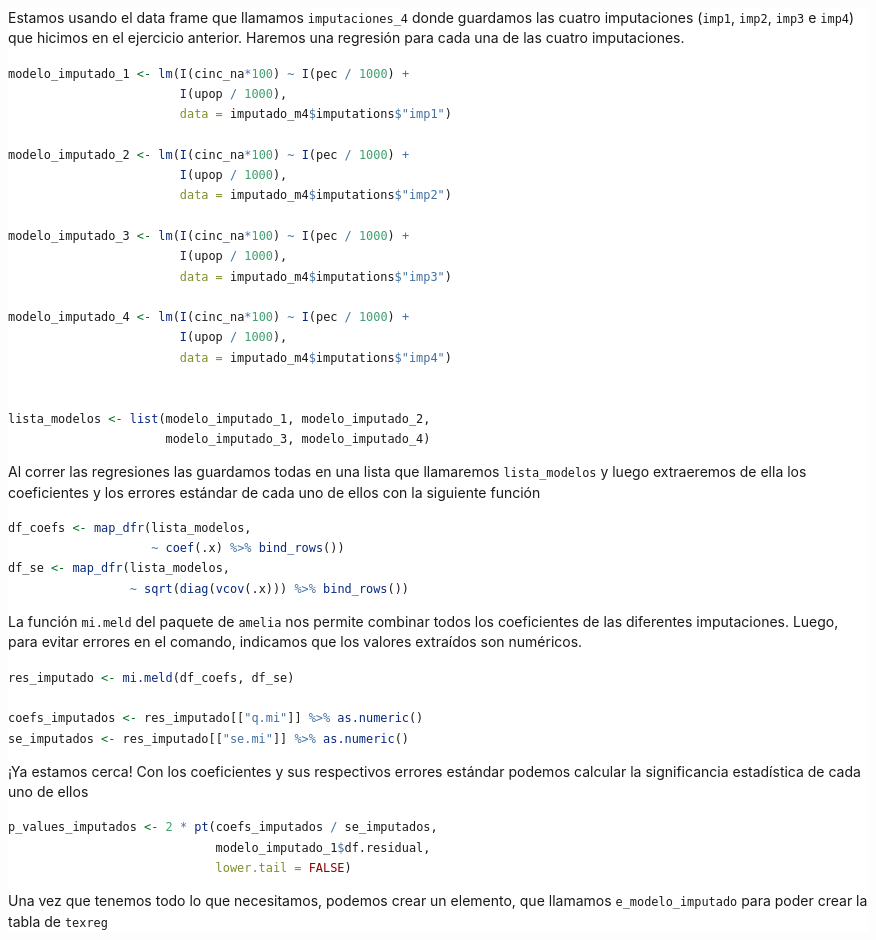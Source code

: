 Estamos usando el data frame que llamamos `imputaciones_4` donde guardamos las cuatro imputaciones (`imp1`, `imp2`, `imp3` e `imp4`) que hicimos en el ejercicio anterior. Haremos una regresión para cada una de las cuatro imputaciones. 


```r
modelo_imputado_1 <- lm(I(cinc_na*100) ~ I(pec / 1000) + 
                        I(upop / 1000), 
                        data = imputado_m4$imputations$"imp1")

modelo_imputado_2 <- lm(I(cinc_na*100) ~ I(pec / 1000) + 
                        I(upop / 1000),
                        data = imputado_m4$imputations$"imp2")

modelo_imputado_3 <- lm(I(cinc_na*100) ~ I(pec / 1000) + 
                        I(upop / 1000),
                        data = imputado_m4$imputations$"imp3")

modelo_imputado_4 <- lm(I(cinc_na*100) ~ I(pec / 1000) + 
                        I(upop / 1000),
                        data = imputado_m4$imputations$"imp4")


lista_modelos <- list(modelo_imputado_1, modelo_imputado_2,
                      modelo_imputado_3, modelo_imputado_4)
```
Al correr las regresiones las guardamos todas en una lista que llamaremos `lista_modelos` y luego extraeremos de ella los coeficientes y los errores estándar de cada uno de ellos con la siguiente función


```r
df_coefs <- map_dfr(lista_modelos,
                    ~ coef(.x) %>% bind_rows())
df_se <- map_dfr(lista_modelos,
                 ~ sqrt(diag(vcov(.x))) %>% bind_rows())
```
La función `mi.meld` del paquete de `amelia` nos permite combinar todos los coeficientes de las diferentes imputaciones. Luego, para evitar errores en el comando, indicamos que los valores extraídos son numéricos.  


```r
res_imputado <- mi.meld(df_coefs, df_se)

coefs_imputados <- res_imputado[["q.mi"]] %>% as.numeric()
se_imputados <- res_imputado[["se.mi"]] %>% as.numeric()
```

¡Ya estamos cerca! Con los coeficientes y sus respectivos errores estándar podemos calcular la significancia estadística de cada uno de ellos


```r
p_values_imputados <- 2 * pt(coefs_imputados / se_imputados, 
                             modelo_imputado_1$df.residual, 
                             lower.tail = FALSE)
```
 Una vez que tenemos todo lo que necesitamos, podemos crear un elemento, que llamamos `e_modelo_imputado` para poder crear la tabla de `texreg`
